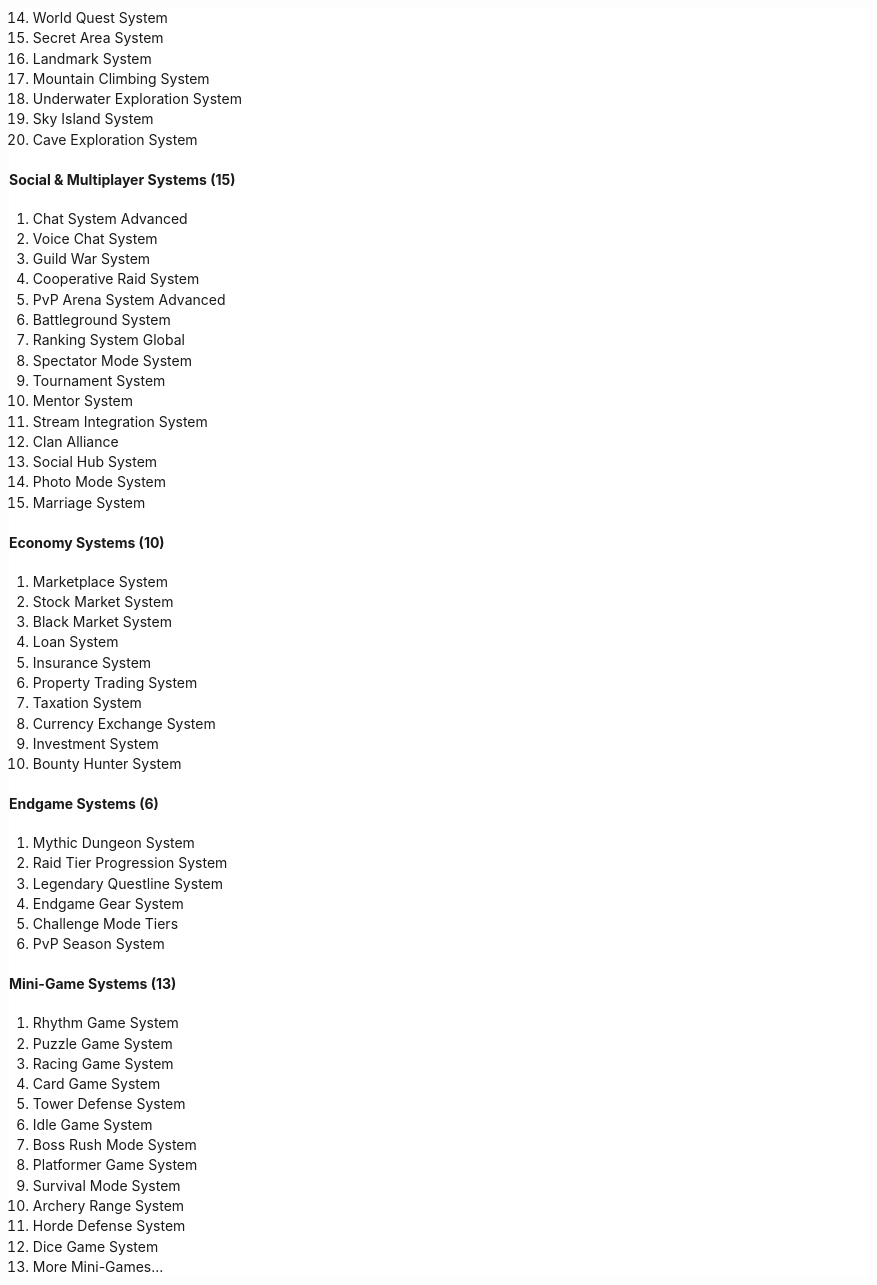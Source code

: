 14. World Quest System
15. Secret Area System
16. Landmark System
17. Mountain Climbing System
18. Underwater Exploration System
19. Sky Island System
20. Cave Exploration System

#### **Social & Multiplayer Systems (15)**
1. Chat System Advanced
2. Voice Chat System
3. Guild War System
4. Cooperative Raid System
5. PvP Arena System Advanced
6. Battleground System
7. Ranking System Global
8. Spectator Mode System
9. Tournament System
10. Mentor System
11. Stream Integration System
12. Clan Alliance
13. Social Hub System
14. Photo Mode System
15. Marriage System

#### **Economy Systems (10)**
1. Marketplace System
2. Stock Market System
3. Black Market System
4. Loan System
5. Insurance System
6. Property Trading System
7. Taxation System
8. Currency Exchange System
9. Investment System
10. Bounty Hunter System

#### **Endgame Systems (6)**
1. Mythic Dungeon System
2. Raid Tier Progression System
3. Legendary Questline System
4. Endgame Gear System
5. Challenge Mode Tiers
6. PvP Season System

#### **Mini-Game Systems (13)**
1. Rhythm Game System
2. Puzzle Game System
3. Racing Game System
4. Card Game System
5. Tower Defense System
6. Idle Game System
7. Boss Rush Mode System
8. Platformer Game System
9. Survival Mode System
10. Archery Range System
11. Horde Defense System
12. Dice Game System
13. More Mini-Games...
